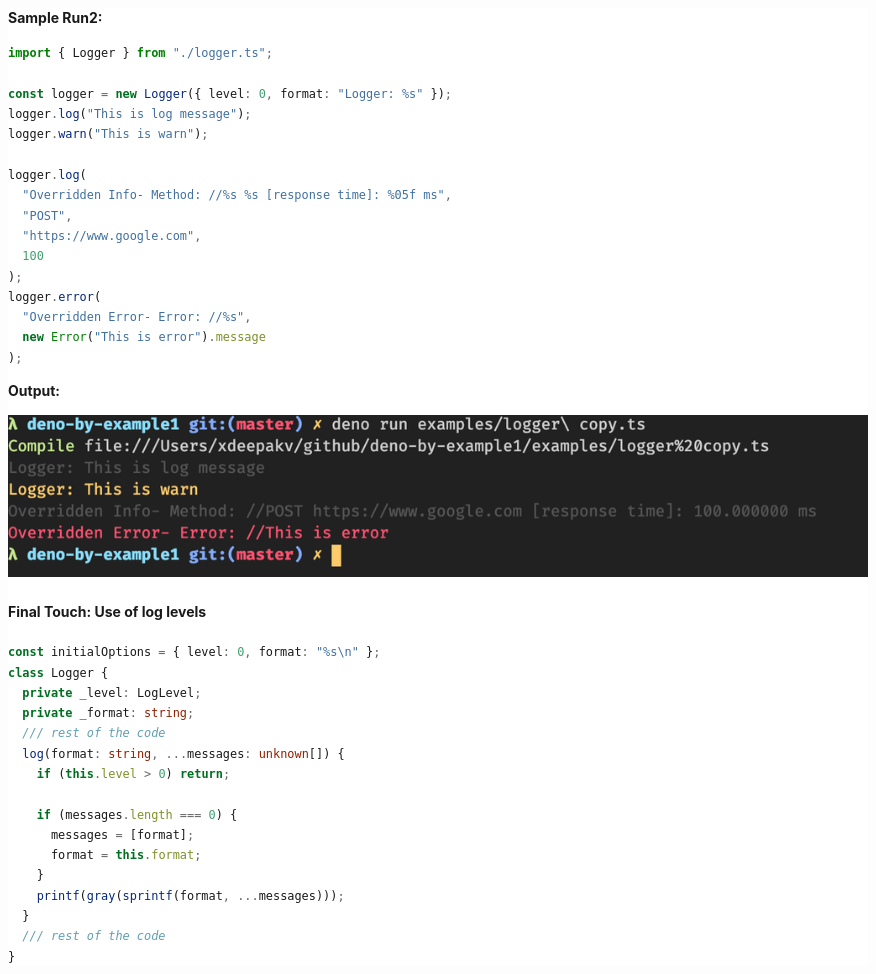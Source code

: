 **Sample Run2:**

```typescript
import { Logger } from "./logger.ts";

const logger = new Logger({ level: 0, format: "Logger: %s" });
logger.log("This is log message");
logger.warn("This is warn");

logger.log(
  "Overridden Info- Method: //%s %s [response time]: %05f ms",
  "POST",
  "https://www.google.com",
  100
);
logger.error(
  "Overridden Error- Error: //%s",
  new Error("This is error").message
);
```

**Output:**

![sample 2](https://raw.githubusercontent.com/deepakshrma/deno-by-example/master/static/img/logger_sample_022.png)

#### Final Touch: Use of log levels

```typescript {7}
const initialOptions = { level: 0, format: "%s\n" };
class Logger {
  private _level: LogLevel;
  private _format: string;
  /// rest of the code
  log(format: string, ...messages: unknown[]) {
    if (this.level > 0) return;

    if (messages.length === 0) {
      messages = [format];
      format = this.format;
    }
    printf(gray(sprintf(format, ...messages)));
  }
  /// rest of the code
}
```
